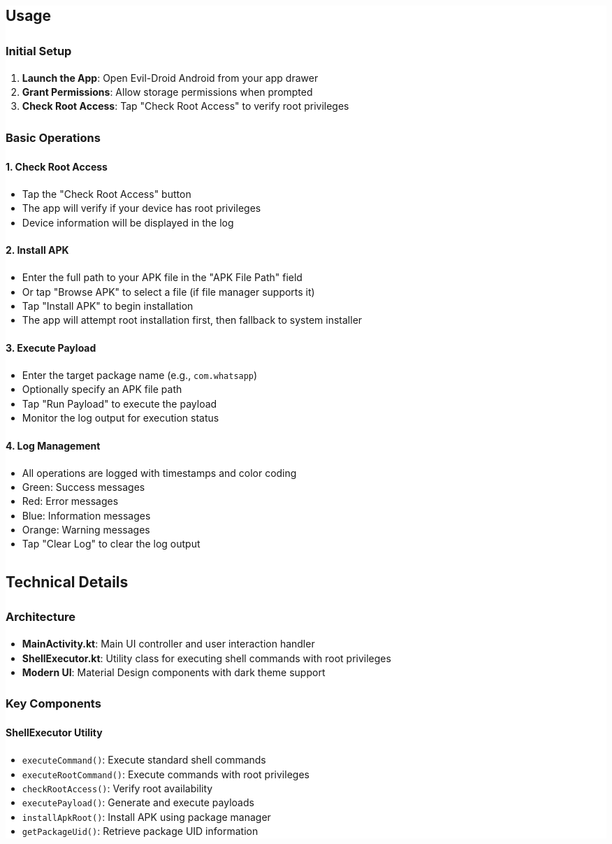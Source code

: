 ## Usage

### Initial Setup

1. **Launch the App**: Open Evil-Droid Android from your app drawer
2. **Grant Permissions**: Allow storage permissions when prompted
3. **Check Root Access**: Tap "Check Root Access" to verify root privileges

### Basic Operations

#### 1. Check Root Access
- Tap the "Check Root Access" button
- The app will verify if your device has root privileges
- Device information will be displayed in the log

#### 2. Install APK
- Enter the full path to your APK file in the "APK File Path" field
- Or tap "Browse APK" to select a file (if file manager supports it)
- Tap "Install APK" to begin installation
- The app will attempt root installation first, then fallback to system installer

#### 3. Execute Payload
- Enter the target package name (e.g., `com.whatsapp`)
- Optionally specify an APK file path
- Tap "Run Payload" to execute the payload
- Monitor the log output for execution status

#### 4. Log Management
- All operations are logged with timestamps and color coding
- Green: Success messages
- Red: Error messages
- Blue: Information messages
- Orange: Warning messages
- Tap "Clear Log" to clear the log output

## Technical Details

### Architecture

- **MainActivity.kt**: Main UI controller and user interaction handler
- **ShellExecutor.kt**: Utility class for executing shell commands with root privileges
- **Modern UI**: Material Design components with dark theme support

### Key Components

#### ShellExecutor Utility
- `executeCommand()`: Execute standard shell commands
- `executeRootCommand()`: Execute commands with root privileges
- `checkRootAccess()`: Verify root availability
- `executePayload()`: Generate and execute payloads
- `installApkRoot()`: Install APK using package manager
- `getPackageUid()`: Retrieve package UID information
